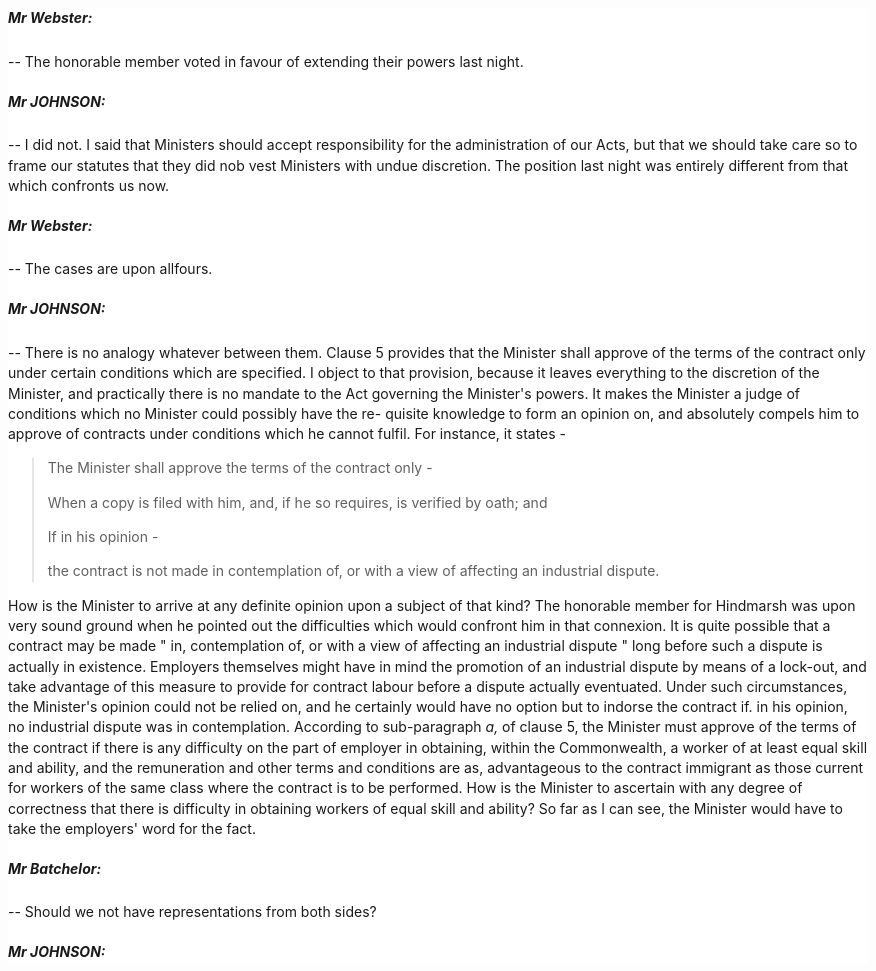 ##### Mr Webster:

--  The honorable member voted in favour of extending their powers last night. 

##### Mr JOHNSON:

-- I did not. I said that Ministers should accept responsibility for the administration of our Acts, but that we should take care so to frame our statutes that they did nob vest Ministers with undue discretion. The position last night was entirely different from that which confronts us now. 

##### Mr Webster:

--  The cases are upon allfours. 

##### Mr JOHNSON:

-- There is no analogy whatever between them. Clause 5 provides that the Minister shall approve of the terms of the contract only under certain conditions which are specified. I object to that provision, because it leaves everything to the discretion of the Minister, and practically there is no mandate to the Act governing the Minister's powers. It makes the Minister a judge of conditions which no Minister could possibly have the re- quisite knowledge to form an opinion on, and absolutely compels him to approve of contracts under conditions which he cannot fulfil. For instance, it states - 

  >The Minister shall approve the terms of the contract only - 
  >
  >When a copy is filed with him, and, if he so requires, is verified by oath; and 
  >
  >If in his opinion - 
  >
  >the contract is not made in contemplation of, or with a view of affecting an industrial dispute. 

How is the Minister to arrive at any definite opinion upon a subject of that kind? The honorable member for Hindmarsh was upon very sound ground when he pointed out the difficulties which would confront him in that connexion. It is quite possible that a contract may be made " in, contemplation of, or with a view of affecting an industrial dispute " long before such a dispute is actually in existence. Employers themselves might have in mind the promotion of an industrial dispute by means of a lock-out, and take advantage of this measure to provide for contract labour before a dispute actually eventuated. Under such circumstances, the Minister's opinion could not be relied on, and he certainly would have no option but to indorse the contract if. in his opinion, no industrial dispute was in contemplation. According to sub-paragraph  *a,*  of clause 5, the Minister must approve of the terms of the contract if there is any difficulty on the part of employer in obtaining, within the Commonwealth, a worker of at least equal skill and ability, and the remuneration and other terms and conditions are as, advantageous to the contract immigrant as those current for workers of the same class where the contract is to be performed. How is the Minister to ascertain with any degree of correctness that there is difficulty in obtaining workers of equal skill and ability? So far as I can see, the Minister would have to take the employers' word for the fact. 

##### Mr Batchelor:

--  Should we not have representations from both sides? 

##### Mr JOHNSON:
